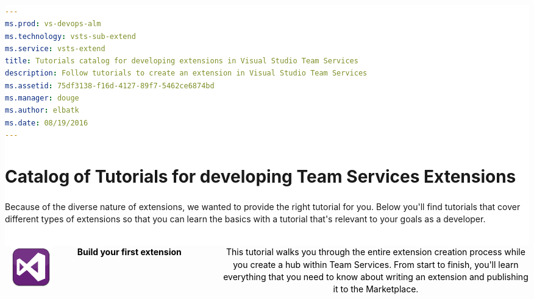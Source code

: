 ```yaml
---
ms.prod: vs-devops-alm
ms.technology: vsts-sub-extend
ms.service: vsts-extend
title: Tutorials catalog for developing extensions in Visual Studio Team Services
description: Follow tutorials to create an extension in Visual Studio Team Services
ms.assetid: 75df3138-f16d-4127-89f7-5462ce6874bd
ms.manager: douge
ms.author: elbatk
ms.date: 08/19/2016
---
```


# Catalog of Tutorials for developing Team Services Extensions

Because of the diverse nature of extensions, we wanted to provide the right tutorial for you. 
Below you'll find tutorials that cover different types of extensions so that you can learn the basics with a tutorial that's relevant to your goals as a developer. 

<a href="../get-started/node.md" style="text-decoration:none;color:#000000">
<div name="row" style="padding-top:20px">
<div style="vertical-align:top;display:inline-block;float:left;width:10%">
    <img src="./_img/visual-studio-code-icon.png" style="display:block;padding-bottom:20px;width:80%;margin-left:auto;margin-right:auto">
</div>
<div style="vertical-align:top;display:inline-block;float:left;width:25%">
<div style="vertical-align:top;display:block;margin-left:auto;margin-right:;width:90%">
    <div style="text-align:center">
    <b>Build your first extension</b>
    </div>  
</div>
</div>
<div style="vertical-align:top;display:inline-block;float:left;width:65%">
<div style="vertical-align:top;display:block;margin-left:auto;margin-right:;width:90%">
    <div style="text-align:center;display:table-cell;vertical-align:middle"> 
    This tutorial walks you through the entire extension creation process while you create a hub within Team Services. 
    From start to finish, you'll learn everything that you need to know about writing an extension and publishing it 
    to the Marketplace.
    </div>
</div>
</div>
</div>
</a>
